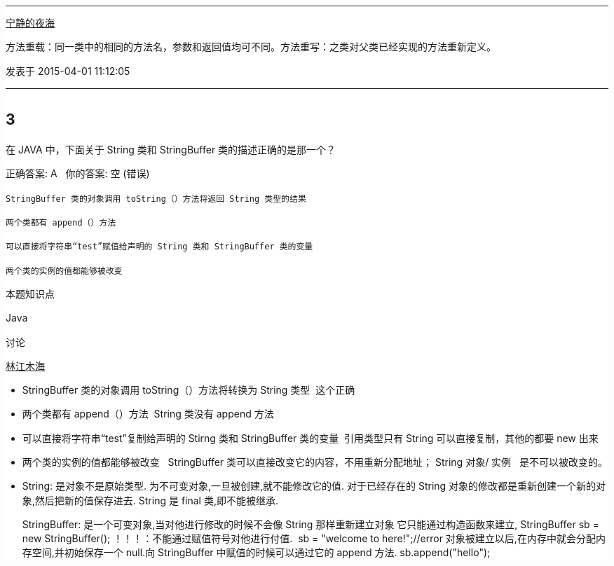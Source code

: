 * * *

[宁静的夜海](https://www.nowcoder.com/profile/680253)

方法重载：同一类中的相同的方法名，参数和返回值均可不同。方法重写：之类对父类已经实现的方法重新定义。

发表于 2015-04-01 11:12:05

* * *

## 3

在 JAVA 中，下面关于 String 类和 StringBuffer 类的描述正确的是那一个？

正确答案: A   你的答案: 空 (错误)

```cpp
StringBuffer 类的对象调用 toString（）方法将返回 String 类型的结果
```

```cpp
两个类都有 append（）方法
```

```cpp
可以直接将字符串“test”赋值给声明的 String 类和 StringBuffer 类的变量
```

```cpp
两个类的实例的值都能够被改变
```

本题知识点

Java

讨论

[林江木海](https://www.nowcoder.com/profile/446754)

*   StringBuffer 类的对象调用 toString（）方法将转换为 String 类型  这个正确
*   两个类都有 append（）方法  String 类没有 append 方法
*   可以直接将字符串“test”复制给声明的 Stirng 类和 StringBuffer 类的变量  引用类型只有 String 可以直接复制，其他的都要 new 出来
*   两个类的实例的值都能够被改变   StringBuffer 类可以直接改变它的内容，不用重新分配地址； String 对象/ 实例   是不可以被改变的。
*   String:
    是对象不是原始类型.
    为不可变对象,一旦被创建,就不能修改它的值.
    对于已经存在的 String 对象的修改都是重新创建一个新的对象,然后把新的值保存进去.
    String 是 final 类,即不能被继承.

    StringBuffer:
    是一个可变对象,当对他进行修改的时候不会像 String 那样重新建立对象
    它只能通过构造函数来建立,
    StringBuffer sb = new StringBuffer();
    ！！！：不能通过赋值符号对他进行付值. 
    sb = "welcome to here!";//error
    对象被建立以后,在内存中就会分配内存空间,并初始保存一个 null.向 StringBuffer
    中赋值的时候可以通过它的 append 方法.
    sb.append("hello");
